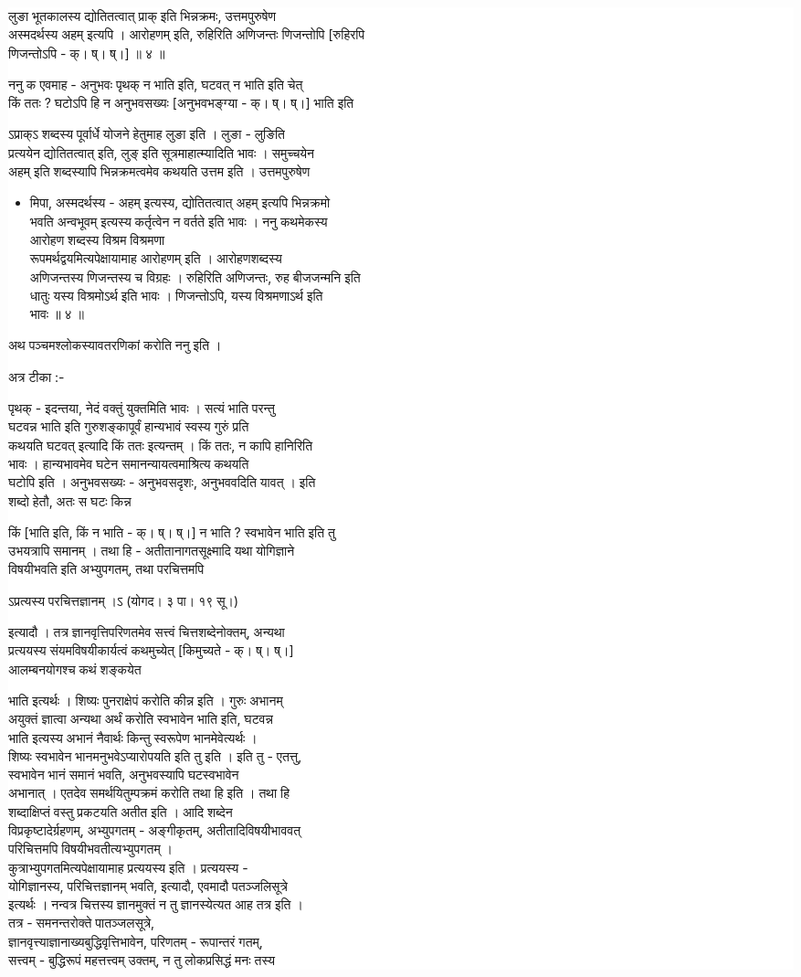 लुङा भूतकालस्य द्योतितत्वात् प्राक् इति भिन्नक्रमः, उत्तमपुरुषेण  
अस्मदर्थस्य अहम् इत्यपि । आरोहणम् इति, रुहिरिति अणिजन्तः णिजन्तोपि [रुहिरपि  
णिजन्तोऽपि - क्। ष्। ष्।] ॥ ४ ॥

ननु क एवमाह - अनुभवः पृथक् न भाति इति, घटवत् न भाति इति चेत्  
किं ततः ? घटोऽपि हि न अनुभवसख्यः [अनुभवभङ्ग्या - क्। ष्। ष्।] भाति इति  
  
ऽप्राक्ऽ शब्दस्य पूर्वार्धे योजने हेतुमाह लुङा इति । लुङा - लुङिति  
प्रत्ययेन द्योतितत्वात् इति, लुङ् इति सूत्रमाहात्म्यादिति भावः । समुच्चयेन  
अहम् इति शब्दस्यापि भिन्नक्रमत्वमेव कथयति उत्तम इति । उत्तमपुरुषेण  
- मिपा, अस्मदर्थस्य - अहम् इत्यस्य, द्योतितत्वात् अहम् इत्यपि भिन्नक्रमो  
भवति अन्वभूवम् इत्यस्य कर्तृत्वेन न वर्तते इति भावः । ननु कथमेकस्य  
आरोहण शब्दस्य विश्रम विश्रमणा  
रूपमर्थद्वयमित्यपेक्षायामाह आरोहणम् इति । आरोहणशब्दस्य  
अणिजन्तस्य णिजन्तस्य च विग्रहः । रुहिरिति अणिजन्तः, रुह बीजजन्मनि इति  
धातुः यस्य विश्रमोऽर्थ इति भावः । णिजन्तोऽपि, यस्य विश्रमणाऽर्थ इति  
भावः ॥ ४ ॥  
  
अथ पञ्चमश्लोकस्यावतरणिकां करोति ननु इति ।  
  
अत्र टीका :-  
  
पृथक् - इदन्तया, नेदं वक्तुं युक्तमिति भावः । सत्यं भाति परन्तु  
घटवन्न भाति इति गुरुशङ्कापूर्वं हान्यभावं स्वस्य गुरुं प्रति  
कथयति घटवत् इत्यादि किं ततः इत्यन्तम् । किं ततः, न कापि हानिरिति  
भावः । हान्यभावमेव घटेन समानन्यायत्वमाश्रित्य कथयति  
घटोपि इति । अनुभवसख्यः - अनुभवसदृशः, अनुभववदिति यावत् । इति  
शब्दो हेतौ, अतः स घटः किन्न  
  
किं [भाति इति, किं न भाति - क्। ष्। ष्।] न भाति ? स्वभावेन भाति इति तु  
उभयत्रापि समानम् । तथा हि - अतीतानागतसूक्ष्मादि यथा योगिज्ञाने  
विषयीभवति इति अभ्युपगतम्, तथा परचित्तमपि

ऽप्रत्यस्य परचित्तज्ञानम् ।ऽ (योगद। ३ पा। १९ सू।)  
  
इत्यादौ । तत्र ज्ञानवृत्तिपरिणतमेव सत्त्वं चित्तशब्देनोक्तम्, अन्यथा  
प्रत्ययस्य संयमविषयीकार्यत्वं कथमुच्येत् [किमुच्यते - क्। ष्। ष्।]  
आलम्बनयोगश्च कथं शङ्कयेत  
  
भाति इत्यर्थः । शिष्यः पुनराक्षेपं करोति कीन्न इति । गुरुः अभानम्  
अयुक्तं ज्ञात्वा अन्यथा अर्थं करोति स्वभावेन भाति इति, घटवन्न  
भाति इत्यस्य अभानं नैवार्थः किन्तु स्वरूपेण भानमेवेत्यर्थः ।  
शिष्यः स्वभावेन भानमनुभवेऽप्यारोपयति इति तु इति । इति तु - एतत्तु,  
स्वभावेन भानं समानं भवति, अनुभवस्यापि घटस्वभावेन  
अभानात् । एतदेव समर्थयितुम्पक्रमं करोति तथा हि इति । तथा हि  
शब्दाक्षिप्तं वस्तु प्रकटयति अतीत इति । आदि शब्देन  
विप्रकृष्टादेर्ग्रहणम्, अभ्युपगतम् - अङ्गीकृतम्, अतीतादिविषयीभाववत्  
परिचित्तमपि विषयीभवतीत्यभ्युपगतम् ।  
कुत्राभ्युपगतमित्यपेक्षायामाह प्रत्ययस्य इति । प्रत्ययस्य -  
योगिज्ञानस्य, परिचित्तज्ञानम् भवति, इत्यादौ, एवमादौ पतञ्जलिसूत्रे  
इत्यर्थः । नन्वत्र चित्तस्य ज्ञानमुक्तं न तु ज्ञानस्येत्यत आह तत्र इति ।  
तत्र - समनन्तरोक्ते पातञ्जलसूत्रे,  
ज्ञानवृत्त्याज्ञानाख्यबुद्धिवृत्तिभावेन, परिणतम् - रूपान्तरं गतम्,  
सत्त्वम् - बुद्धिरूपं महत्तत्त्वम् उक्तम्, न तु लोकप्रसिद्धं मनः तस्य  

